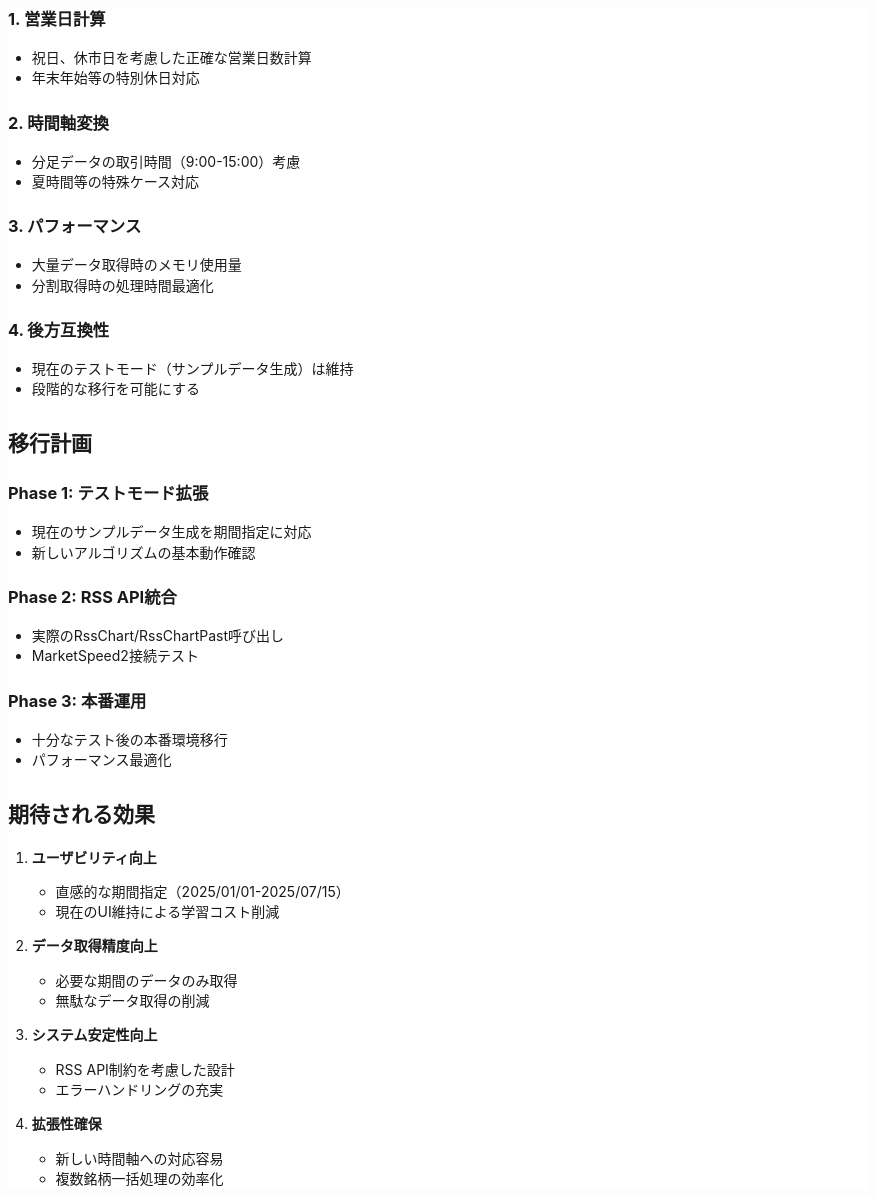 ### 1. 営業日計算
- 祝日、休市日を考慮した正確な営業日数計算
- 年末年始等の特別休日対応

### 2. 時間軸変換
- 分足データの取引時間（9:00-15:00）考慮
- 夏時間等の特殊ケース対応

### 3. パフォーマンス
- 大量データ取得時のメモリ使用量
- 分割取得時の処理時間最適化

### 4. 後方互換性
- 現在のテストモード（サンプルデータ生成）は維持
- 段階的な移行を可能にする

## 移行計画

### Phase 1: テストモード拡張
- 現在のサンプルデータ生成を期間指定に対応
- 新しいアルゴリズムの基本動作確認

### Phase 2: RSS API統合
- 実際のRssChart/RssChartPast呼び出し
- MarketSpeed2接続テスト

### Phase 3: 本番運用
- 十分なテスト後の本番環境移行
- パフォーマンス最適化

## 期待される効果

1. **ユーザビリティ向上**
   - 直感的な期間指定（2025/01/01-2025/07/15）
   - 現在のUI維持による学習コスト削減

2. **データ取得精度向上**
   - 必要な期間のデータのみ取得
   - 無駄なデータ取得の削減

3. **システム安定性向上**
   - RSS API制約を考慮した設計
   - エラーハンドリングの充実

4. **拡張性確保**
   - 新しい時間軸への対応容易
   - 複数銘柄一括処理の効率化